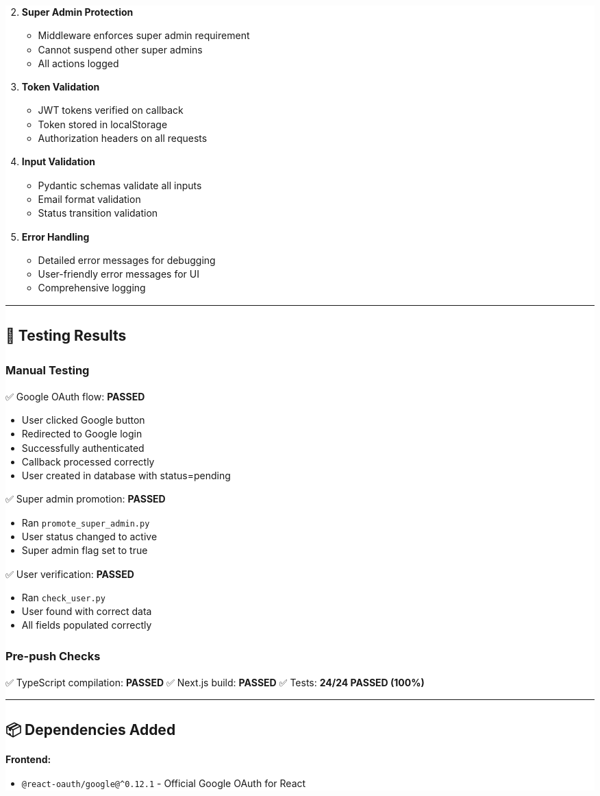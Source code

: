 2. **Super Admin Protection**
   - Middleware enforces super admin requirement
   - Cannot suspend other super admins
   - All actions logged

3. **Token Validation**
   - JWT tokens verified on callback
   - Token stored in localStorage
   - Authorization headers on all requests

4. **Input Validation**
   - Pydantic schemas validate all inputs
   - Email format validation
   - Status transition validation

5. **Error Handling**
   - Detailed error messages for debugging
   - User-friendly error messages for UI
   - Comprehensive logging

---

## 🧪 Testing Results

### Manual Testing
✅ Google OAuth flow: **PASSED**
- User clicked Google button
- Redirected to Google login
- Successfully authenticated
- Callback processed correctly
- User created in database with status=pending

✅ Super admin promotion: **PASSED**
- Ran `promote_super_admin.py`
- User status changed to active
- Super admin flag set to true

✅ User verification: **PASSED**
- Ran `check_user.py`
- User found with correct data
- All fields populated correctly

### Pre-push Checks
✅ TypeScript compilation: **PASSED**
✅ Next.js build: **PASSED**
✅ Tests: **24/24 PASSED (100%)**

---

## 📦 Dependencies Added

**Frontend:**
- `@react-oauth/google@^0.12.1` - Official Google OAuth for React
